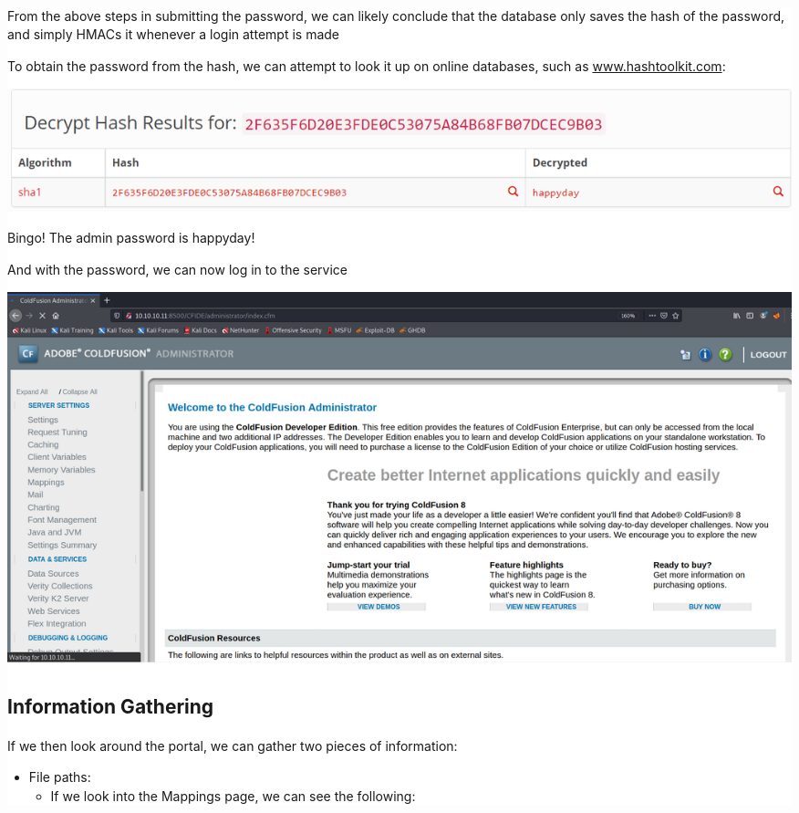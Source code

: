From the above steps in submitting the password, we can likely conclude that the database only saves the hash of the password, and simply HMACs it whenever a login attempt is made

To obtain the password from the hash, we can attempt to look it up on online databases, such as www.hashtoolkit.com:

![Arctic%20f41e652759f84642a43c44e8e094704e/Untitled%2012.png](Arctic%20f41e652759f84642a43c44e8e094704e/Untitled%2012.png)

Bingo! The admin password is happyday!

And with the password, we can now log in to the service

![Arctic%20f41e652759f84642a43c44e8e094704e/Untitled%2013.png](Arctic%20f41e652759f84642a43c44e8e094704e/Untitled%2013.png)

## Information Gathering

If we then look around the portal, we can gather two pieces of information:

- File paths:
    - If we look into the Mappings page, we can see the following:
        